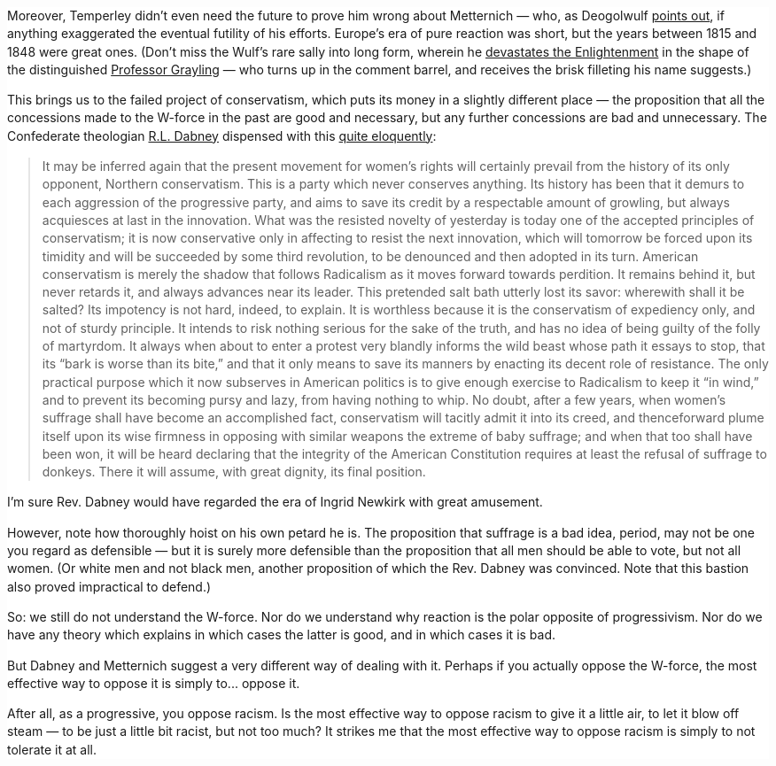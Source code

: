 Moreover, Temperley didn’t even need the future to prove him wrong about Metternich — who, as Deogolwulf [points out](http://curmudgeonjoy.blogspot.com/2008/03/metternichs-prediction.html), if anything exaggerated the eventual futility of his efforts. Europe’s era of pure reaction was short, but the years between 1815 and 1848 were great ones. \(Don’t miss the Wulf’s rare sally into long form, wherein he [devastates the Enlightenment](http://curmudgeonjoy.blogspot.com/2008/04/professor-graylings-enlightenment-club.html) in the shape of the distinguished [Professor Grayling](http://en.wikipedia.org/wiki/A._C._Grayling) — who turns up in the comment barrel, and receives the brisk filleting his name suggests.\)

This brings us to the failed project of conservatism, which puts its money in a slightly different place — the proposition that all the concessions made to the W-force in the past are good and necessary, but any further concessions are bad and unnecessary. The Confederate theologian [R.L. Dabney](http://en.wikipedia.org/wiki/Robert_Lewis_Dabney) dispensed with this [quite eloquently](http://mildcolonialboy.wordpress.com/2008/02/06/quotation-of-the-week-9/):
>  
> It may be inferred again that the present movement for women’s rights will certainly prevail from the history of its only opponent, Northern conservatism. This is a party which never conserves anything. Its history has been that it demurs to each aggression of the progressive party, and aims to save its credit by a respectable amount of growling, but always acquiesces at last in the innovation. What was the resisted novelty of yesterday is today one of the accepted principles of conservatism; it is now conservative only in affecting to resist the next innovation, which will tomorrow be forced upon its timidity and will be succeeded by some third revolution, to be denounced and then adopted in its turn. American conservatism is merely the shadow that follows Radicalism as it moves forward towards perdition. It remains behind it, but never retards it, and always advances near its leader. This pretended salt bath utterly lost its savor: wherewith shall it be salted? Its impotency is not hard, indeed, to explain. It is worthless because it is the conservatism of expediency only, and not of sturdy principle. It intends to risk nothing serious for the sake of the truth, and has no idea of being guilty of the folly of martyrdom. It always when about to enter a protest very blandly informs the wild beast whose path it essays to stop, that its “bark is worse than its bite,” and that it only means to save its manners by enacting its decent role of resistance. The only practical purpose which it now subserves in American politics is to give enough exercise to Radicalism to keep it “in wind,” and to prevent its becoming pursy and lazy, from having nothing to whip. No doubt, after a few years, when women’s suffrage shall have become an accomplished fact, conservatism will tacitly admit it into its creed, and thenceforward plume itself upon its wise firmness in opposing with similar weapons the extreme of baby suffrage; and when that too shall have been won, it will be heard declaring that the integrity of the American Constitution requires at least the refusal of suffrage to donkeys. There it will assume, with great dignity, its final position.

I’m sure Rev. Dabney would have regarded the era of Ingrid Newkirk with great amusement.

However, note how thoroughly hoist on his own petard he is. The proposition that suffrage is a bad idea, period, may not be one you regard as defensible — but it is surely more defensible than the proposition that all men should be able to vote, but not all women. \(Or white men and not black men, another proposition of which the Rev. Dabney was convinced. Note that this bastion also proved impractical to defend.\)

So: we still do not understand the W-force. Nor do we understand why reaction is the polar opposite of progressivism. Nor do we have any theory which explains in which cases the latter is good, and in which cases it is bad.

But Dabney and Metternich suggest a very different way of dealing with it. Perhaps if you actually oppose the W-force, the most effective way to oppose it is simply to... oppose it.

After all, as a progressive, you oppose racism. Is the most effective way to oppose racism to give it a little air, to let it blow off steam — to be just a little bit racist, but not too much? It strikes me that the most effective way to oppose racism is simply to not tolerate it at all.
